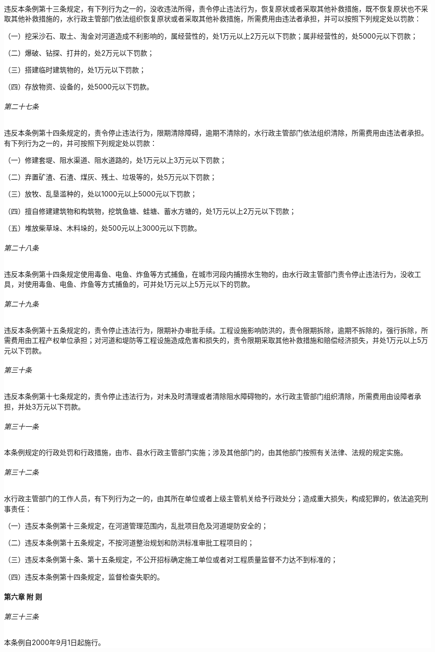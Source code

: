 违反本条例第十三条规定，有下列行为之一的，没收违法所得，责令停止违法行为，恢复原状或者采取其他补救措施，既不恢复原状也不采取其他补救措施的，水行政主管部门依法组织恢复原状或者采取其他补救措施，所需费用由违法者承担，并可以按照下列规定处以罚款：

（一）挖采沙石、取土、淘金对河道造成不利影响的，属经营性的，处1万元以上2万元以下罚款；属非经营性的，处5000元以下罚款；

（二）爆破、钻探、打井的，处2万元以下罚款；

（三）搭建临时建筑物的，处1万元以下罚款；

（四）存放物资、设备的，处5000元以下罚款。

###### 第二十七条

违反本条例第十四条规定的，责令停止违法行为，限期清除障碍，逾期不清除的，水行政主管部门依法组织清除，所需费用由违法者承担。有下列行为之一的，并可按照下列规定处以罚款：

（一）修建套堤、阻水渠道、阻水道路的，处1万元以上3万元以下罚款；

（二）弃置矿渣、石渣、煤灰、残土、垃圾等的，处5万元以下罚款；

（三）放牧、乱垦滥种的，处以1000元以上5000元以下罚款；

（四）擅自修建建筑物和构筑物，挖筑鱼塘、蛙塘、蓄水方塘的，处1万元以上2万元以下罚款；

（五）堆放柴草垛、木料垛的，处500元以上3000元以下罚款。

###### 第二十八条

违反本条例第十四条规定使用毒鱼、电鱼、炸鱼等方式捕鱼，在城市河段内捕捞水生物的，由水行政主管部门责令停止违法行为，没收工具，对使用毒鱼、电鱼、炸鱼等方式捕鱼的，可并处1万元以上5万元以下的罚款。

###### 第二十九条

违反本条例第十五条规定的，责令停止违法行为，限期补办审批手续。工程设施影响防洪的，责令限期拆除，逾期不拆除的，强行拆除，所需费用由工程产权单位承担；对河道和堤防等工程设施造成危害和损失的，责令限期采取其他补救措施和赔偿经济损失，并处1万元以上5万元以下罚款。

###### 第三十条

违反本条例第十七条规定的，责令停止违法行为，对未及时清理或者清除阻水障碍物的，水行政主管部门组织清除，所需费用由设障者承担，并处3万元以下罚款。

###### 第三十一条

本条例规定的行政处罚和行政措施，由市、县水行政主管部门实施；涉及其他部门的，由其他部门按照有关法律、法规的规定实施。

###### 第三十二条

水行政主管部门的工作人员，有下列行为之一的，由其所在单位或者上级主管机关给予行政处分；造成重大损失，构成犯罪的，依法追究刑事责任：

（一）违反本条例第十三条规定，在河道管理范围内，乱批项目危及河道堤防安全的；

（二）违反本条例第十五条规定，不按河道整治规划和防洪标准审批工程项目的；

（三）违反本条例第十条、第十五条规定，不公开招标确定施工单位或者对工程质量监督不力达不到标准的；

（四）违反本条例第十四条规定，监督检查失职的。

#### 第六章 附 则

###### 第三十三条

本条例自2000年9月1日起施行。
